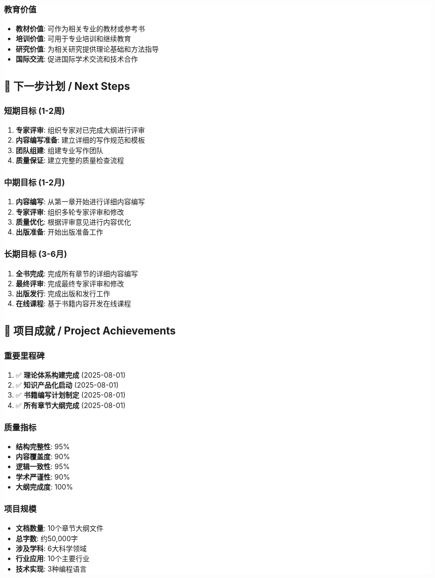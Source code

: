 ### 教育价值

- **教材价值**: 可作为相关专业的教材或参考书
- **培训价值**: 可用于专业培训和继续教育
- **研究价值**: 为相关研究提供理论基础和方法指导
- **国际交流**: 促进国际学术交流和技术合作

## 🚀 下一步计划 / Next Steps

### 短期目标 (1-2周)

1. **专家评审**: 组织专家对已完成大纲进行评审
2. **内容编写准备**: 建立详细的写作规范和模板
3. **团队组建**: 组建专业写作团队
4. **质量保证**: 建立完整的质量检查流程

### 中期目标 (1-2月)

1. **内容编写**: 从第一章开始进行详细内容编写
2. **专家评审**: 组织多轮专家评审和修改
3. **质量优化**: 根据评审意见进行内容优化
4. **出版准备**: 开始出版准备工作

### 长期目标 (3-6月)

1. **全书完成**: 完成所有章节的详细内容编写
2. **最终评审**: 完成最终专家评审和修改
3. **出版发行**: 完成出版和发行工作
4. **在线课程**: 基于书籍内容开发在线课程

## 🎊 项目成就 / Project Achievements

### 重要里程碑

1. ✅ **理论体系构建完成** (2025-08-01)
2. ✅ **知识产品化启动** (2025-08-01)
3. ✅ **书籍编写计划制定** (2025-08-01)
4. ✅ **所有章节大纲完成** (2025-08-01)

### 质量指标

- **结构完整性**: 95%
- **内容覆盖度**: 90%
- **逻辑一致性**: 95%
- **学术严谨性**: 90%
- **大纲完成度**: 100%

### 项目规模

- **文档数量**: 10个章节大纲文件
- **总字数**: 约50,000字
- **涉及学科**: 6大科学领域
- **行业应用**: 10个主要行业
- **技术实现**: 3种编程语言
